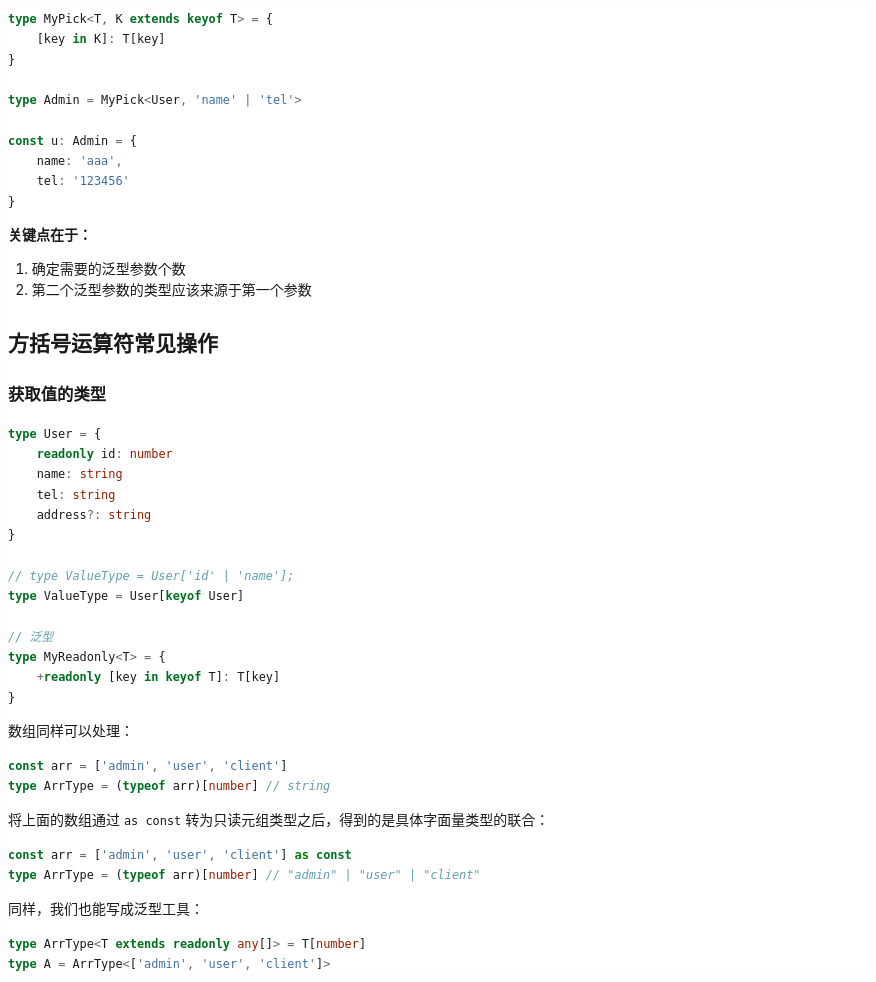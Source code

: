 ```typescript
type MyPick<T, K extends keyof T> = {
    [key in K]: T[key]
}

type Admin = MyPick<User, 'name' | 'tel'>

const u: Admin = {
    name: 'aaa',
    tel: '123456'
}
```

**关键点在于：**

1. 确定需要的泛型参数个数
2. 第二个泛型参数的类型应该来源于第一个参数

## 方括号运算符常见操作

### 获取值的类型

```typescript
type User = {
    readonly id: number
    name: string
    tel: string
    address?: string
}

// type ValueType = User['id' | 'name'];
type ValueType = User[keyof User]

// 泛型
type MyReadonly<T> = {
    +readonly [key in keyof T]: T[key]
}
```

数组同样可以处理：

```typescript
const arr = ['admin', 'user', 'client']
type ArrType = (typeof arr)[number] // string
```

将上面的数组通过 `as const` 转为只读元组类型之后，得到的是具体字面量类型的联合：

```typescript
const arr = ['admin', 'user', 'client'] as const
type ArrType = (typeof arr)[number] // "admin" | "user" | "client"
```

同样，我们也能写成泛型工具：

```typescript
type ArrType<T extends readonly any[]> = T[number]
type A = ArrType<['admin', 'user', 'client']>
```
